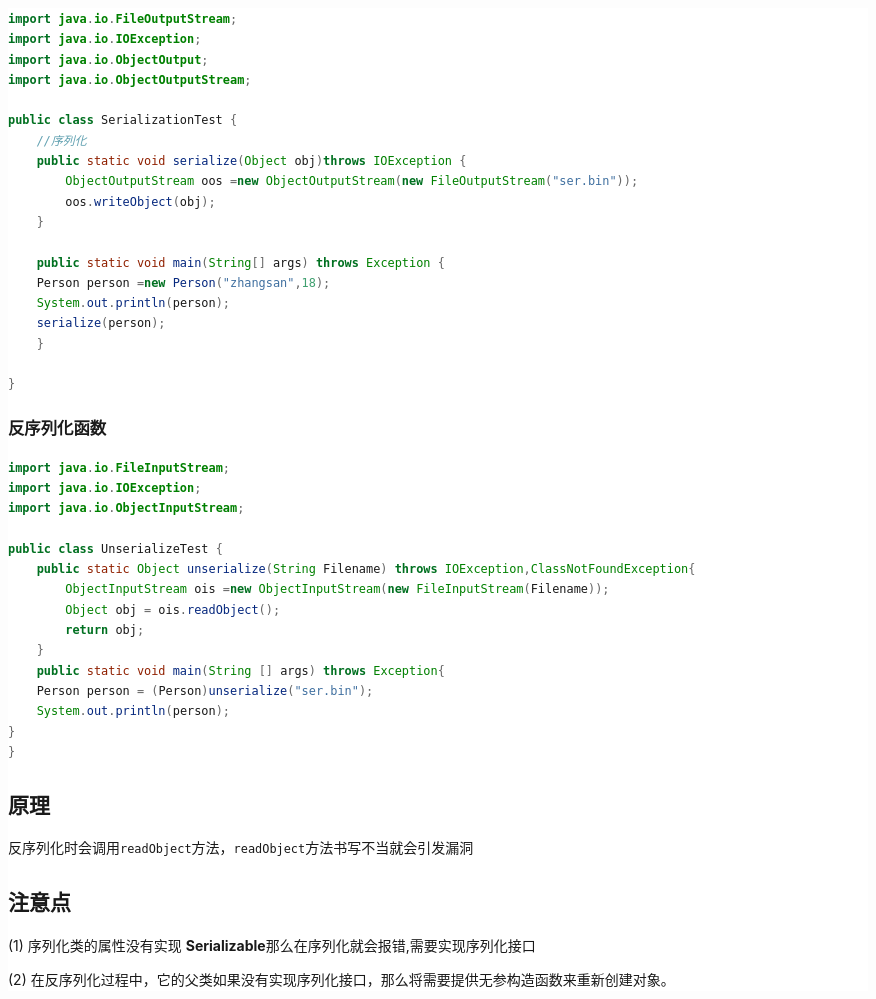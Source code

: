 ```java
import java.io.FileOutputStream;
import java.io.IOException;
import java.io.ObjectOutput;
import java.io.ObjectOutputStream;

public class SerializationTest {
    //序列化
    public static void serialize(Object obj)throws IOException {
        ObjectOutputStream oos =new ObjectOutputStream(new FileOutputStream("ser.bin"));
        oos.writeObject(obj);
    }

    public static void main(String[] args) throws Exception {
    Person person =new Person("zhangsan",18);
    System.out.println(person);
    serialize(person);
    }

}
```



### 反序列化函数

```java
import java.io.FileInputStream;
import java.io.IOException;
import java.io.ObjectInputStream;

public class UnserializeTest {
    public static Object unserialize(String Filename) throws IOException,ClassNotFoundException{
        ObjectInputStream ois =new ObjectInputStream(new FileInputStream(Filename));
        Object obj = ois.readObject();
        return obj;
    }
    public static void main(String [] args) throws Exception{
    Person person = (Person)unserialize("ser.bin");
    System.out.println(person);
}
}
```

## 原理

反序列化时会调用`readObject`方法，`readObject`方法书写不当就会引发漏洞

## 注意点

(1) 序列化类的属性没有实现 **Serializable**那么在序列化就会报错,需要实现序列化接口

(2) 在反序列化过程中，它的父类如果没有实现序列化接口，那么将需要提供无参构造函数来重新创建对象。
